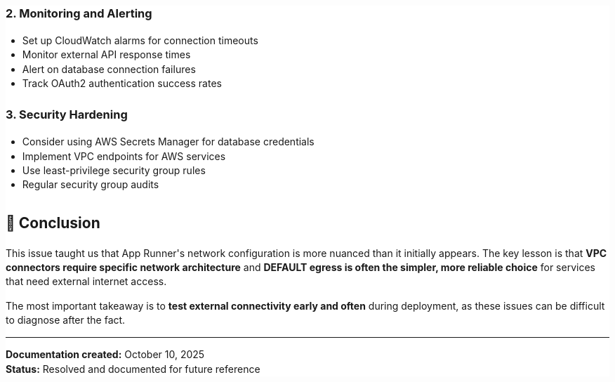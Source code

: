 ### 2. Monitoring and Alerting
- Set up CloudWatch alarms for connection timeouts
- Monitor external API response times
- Alert on database connection failures
- Track OAuth2 authentication success rates

### 3. Security Hardening
- Consider using AWS Secrets Manager for database credentials
- Implement VPC endpoints for AWS services
- Use least-privilege security group rules
- Regular security group audits

## 📝 Conclusion

This issue taught us that App Runner's network configuration is more nuanced than it initially appears. The key lesson is that **VPC connectors require specific network architecture** and **DEFAULT egress is often the simpler, more reliable choice** for services that need external internet access.

The most important takeaway is to **test external connectivity early and often** during deployment, as these issues can be difficult to diagnose after the fact.

---
**Documentation created:** October 10, 2025  
**Status:** Resolved and documented for future reference
